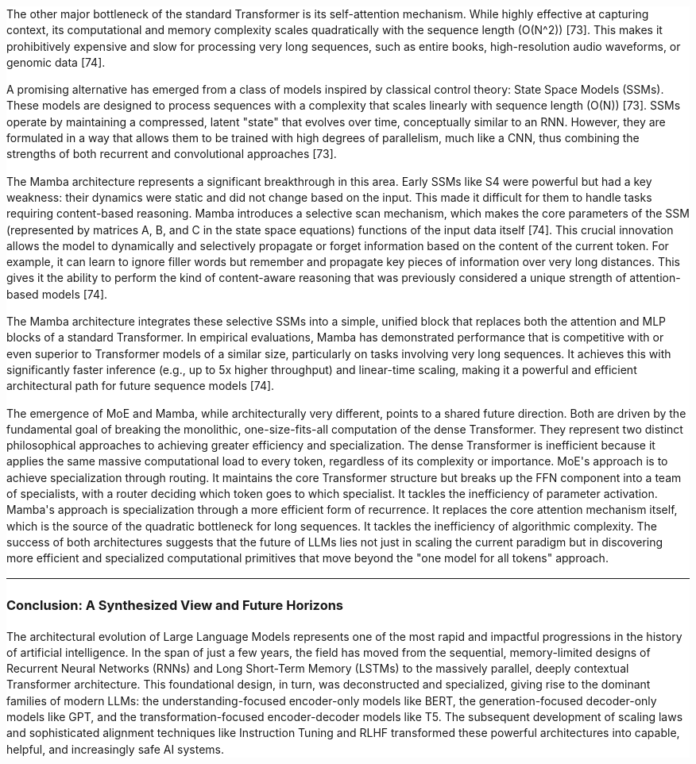 The other major bottleneck of the standard Transformer is its self-attention mechanism. While highly effective at capturing context, its computational and memory complexity scales quadratically with the sequence length (O(N^2)) [73]. This makes it prohibitively expensive and slow for processing very long sequences, such as entire books, high-resolution audio waveforms, or genomic data [74].

A promising alternative has emerged from a class of models inspired by classical control theory: State Space Models (SSMs). These models are designed to process sequences with a complexity that scales linearly with sequence length (O(N)) [73]. SSMs operate by maintaining a compressed, latent "state" that evolves over time, conceptually similar to an RNN. However, they are formulated in a way that allows them to be trained with high degrees of parallelism, much like a CNN, thus combining the strengths of both recurrent and convolutional approaches [73].

The Mamba architecture represents a significant breakthrough in this area. Early SSMs like S4 were powerful but had a key weakness: their dynamics were static and did not change based on the input. This made it difficult for them to handle tasks requiring content-based reasoning. Mamba introduces a selective scan mechanism, which makes the core parameters of the SSM (represented by matrices A, B, and C in the state space equations) functions of the input data itself [74]. This crucial innovation allows the model to dynamically and selectively propagate or forget information based on the content of the current token. For example, it can learn to ignore filler words but remember and propagate key pieces of information over very long distances. This gives it the ability to perform the kind of content-aware reasoning that was previously considered a unique strength of attention-based models [74].

The Mamba architecture integrates these selective SSMs into a simple, unified block that replaces both the attention and MLP blocks of a standard Transformer. In empirical evaluations, Mamba has demonstrated performance that is competitive with or even superior to Transformer models of a similar size, particularly on tasks involving very long sequences. It achieves this with significantly faster inference (e.g., up to 5x higher throughput) and linear-time scaling, making it a powerful and efficient architectural path for future sequence models [74].

The emergence of MoE and Mamba, while architecturally very different, points to a shared future direction. Both are driven by the fundamental goal of breaking the monolithic, one-size-fits-all computation of the dense Transformer. They represent two distinct philosophical approaches to achieving greater efficiency and specialization. The dense Transformer is inefficient because it applies the same massive computational load to every token, regardless of its complexity or importance. MoE's approach is to achieve specialization through routing. It maintains the core Transformer structure but breaks up the FFN component into a team of specialists, with a router deciding which token goes to which specialist. It tackles the inefficiency of parameter activation. Mamba's approach is specialization through a more efficient form of recurrence. It replaces the core attention mechanism itself, which is the source of the quadratic bottleneck for long sequences. It tackles the inefficiency of algorithmic complexity. The success of both architectures suggests that the future of LLMs lies not just in scaling the current paradigm but in discovering more efficient and specialized computational primitives that move beyond the "one model for all tokens" approach.

***

### Conclusion: A Synthesized View and Future Horizons

The architectural evolution of Large Language Models represents one of the most rapid and impactful progressions in the history of artificial intelligence. In the span of just a few years, the field has moved from the sequential, memory-limited designs of Recurrent Neural Networks (RNNs) and Long Short-Term Memory (LSTMs) to the massively parallel, deeply contextual Transformer architecture. This foundational design, in turn, was deconstructed and specialized, giving rise to the dominant families of modern LLMs: the understanding-focused encoder-only models like BERT, the generation-focused decoder-only models like GPT, and the transformation-focused encoder-decoder models like T5. The subsequent development of scaling laws and sophisticated alignment techniques like Instruction Tuning and RLHF transformed these powerful architectures into capable, helpful, and increasingly safe AI systems.
